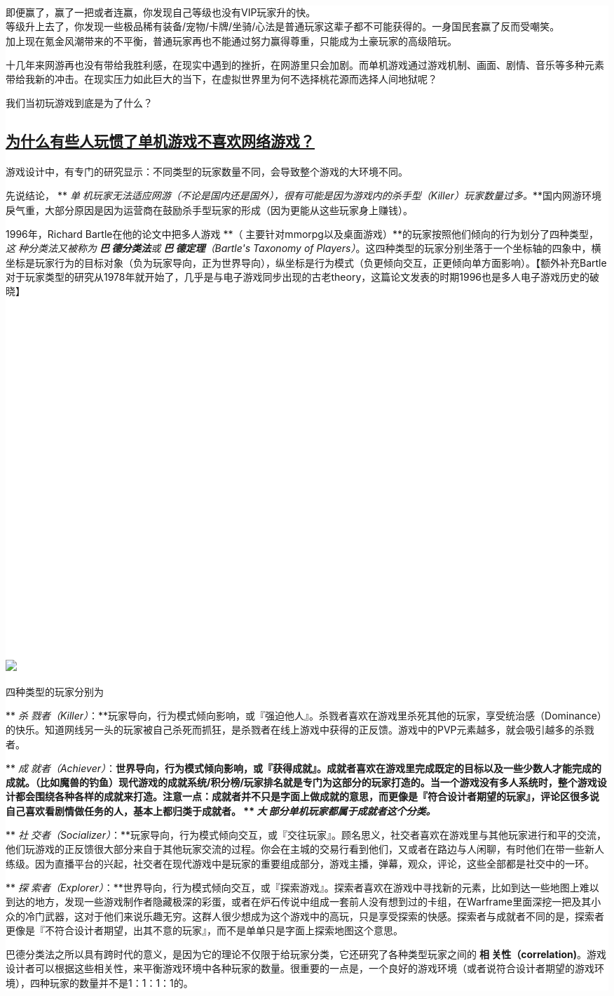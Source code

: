 即便赢了，赢了一把或者连赢，你发现自己等级也没有VIP玩家升的快。  
等级升上去了，你发现一些极品稀有装备/宠物/卡牌/坐骑/心法是普通玩家这辈子都不可能获得的。一身国民套赢了反而受嘲笑。  
加上现在氪金风潮带来的不平衡，普通玩家再也不能通过努力赢得尊重，只能成为土豪玩家的高级陪玩。  
  
十几年来网游再也没有带给我胜利感，在现实中遇到的挫折，在网游里只会加剧。而单机游戏通过游戏机制、画面、剧情、音乐等多种元素带给我新的冲击。在现实压力如此巨大的当下，在虚拟世界里为何不选择桃花源而选择人间地狱呢？  
  
我们当初玩游戏到底是为了什么？


## [为什么有些人玩惯了单机游戏不喜欢网络游戏？](https://www.zhihu.com/question/44674903/answer/118289556)
游戏设计中，有专门的研究显示：不同类型的玩家数量不同，会导致整个游戏的大环境不同。

先说结论， ** _单
机玩家无法适应网游（不论是国内还是国外），很有可能是因为游戏内的杀手型（Killer）玩家数量过多。_**国内网游环境戾气重，大部分原因是因为运营商在鼓励杀手型玩家的形成（因为更能从这些玩家身上赚钱）。

  

1996年，Richard Bartle在他的论文中把多人游戏 **（ 主要针对mmorpg以及桌面游戏）**的玩家按照他们倾向的行为划分了四种类型， _这
种分类法又被称为 **巴 德分类法**或 **巴 德定理**（Bartle's Taxonomy of
Players）_。这四种类型的玩家分别坐落于一个坐标轴的四象中，横坐标是玩家行为的目标对象（负为玩家导向，正为世界导向），纵坐标是行为模式（负更倾向交互，正更倾向单方面影响）。【额外补充Bartle对于玩家类型的研究从1978年就开始了，几乎是与电子游戏同步出现的古老theory，这篇论文发表的时期1996也是多人电子游戏历史的破晓】

  
![](https://pic1.zhimg.com/50/v2-7f52b65aab82db8b9a7ec076481ab1d0_hd.png)![](data:image/svg+xml;utf8,<svg%20xmlns='http://www.w3.org/2000/svg'%20width='600'%20height='517'></svg>)  

四种类型的玩家分别为

  

 ** _杀
戮者（Killer）_：**玩家导向，行为模式倾向影响，或『强迫他人』。杀戮者喜欢在游戏里杀死其他的玩家，享受统治感（Dominance）的快乐。知道网线另一头的玩家被自己杀死而抓狂，是杀戮者在线上游戏中获得的正反馈。游戏中的PVP元素越多，就会吸引越多的杀戮者。

  

 ** _成
就者（Achiever）_：**世界导向，行为模式倾向影响，或『获得成就』。成就者喜欢在游戏里完成既定的目标以及一些少数人才能完成的成就。（比如魔兽的钓鱼）现代游戏的成就系统/积分榜/玩家排名就是专门为这部分的玩家打造的。当一个游戏没有多人系统时，整个游戏设计都会围绕各种各样的成就来打造。注意一点：成就者并不只是字面上做成就的意思，而更像是『符合设计者期望的玩家』，评论区很多说自己喜欢看剧情做任务的人，基本上都归类于成就者。
** _大 部分单机玩家都属于成就者这个分类。_**

  

 ** _社
交者（Socializer）_：**玩家导向，行为模式倾向交互，或『交往玩家』。顾名思义，社交者喜欢在游戏里与其他玩家进行和平的交流，他们玩游戏的正反馈很大部分来自于其他玩家交流的过程。你会在主城的交易行看到他们，又或者在路边与人闲聊，有时他们在带一些新人练级。因为直播平台的兴起，社交者在现代游戏中是玩家的重要组成部分，游戏主播，弹幕，观众，评论，这些全部都是社交中的一环。

  

 ** _探
索者（Explorer）_：**世界导向，行为模式倾向交互，或『探索游戏』。探索者喜欢在游戏中寻找新的元素，比如到达一些地图上难以到达的地方，发现一些游戏制作者隐藏极深的彩蛋，或者在炉石传说中组成一套前人没有想到过的卡组，在Warframe里面深挖一把及其小众的冷门武器，这对于他们来说乐趣无穷。这群人很少想成为这个游戏中的高玩，只是享受探索的快感。探索者与成就者不同的是，探索者更像是『不符合设计者期望，出其不意的玩家』，而不是单单只是字面上探索地图这个意思。

  

巴德分类法之所以具有跨时代的意义，是因为它的理论不仅限于给玩家分类，它还研究了各种类型玩家之间的 **相
关性（correlation)**。游戏设计者可以根据这些相关性，来平衡游戏环境中各种玩家的数量。很重要的一点是，一个良好的游戏环境（或者说符合设计者期望的游戏环境），四种玩家的数量并不是1：1：1：1的。
